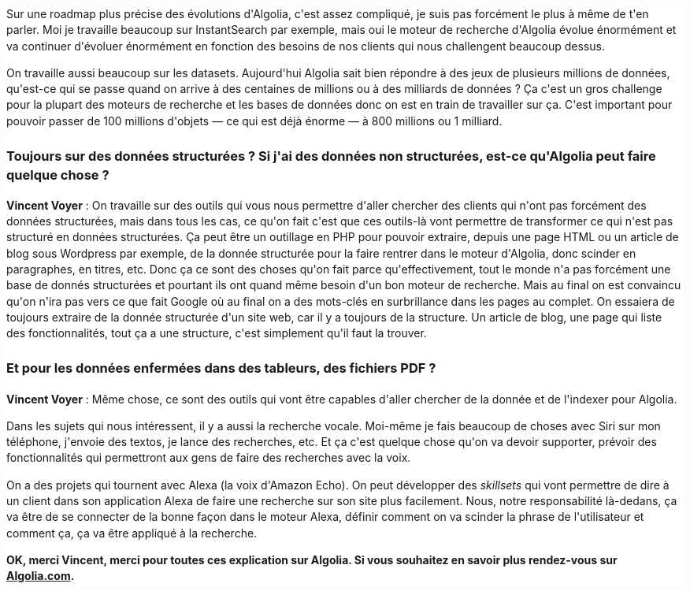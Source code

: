 Sur une roadmap plus précise des évolutions d'Algolia, c'est assez compliqué, je suis pas forcément le plus à même de t'en parler. Moi je travaille beaucoup sur InstantSearch par exemple, mais oui le moteur de recherche d'Algolia évolue énormément et va continuer d'évoluer énormément en fonction des besoins de nos clients qui nous challengent beaucoup dessus.

On travaille aussi beaucoup sur les datasets. Aujourd'hui Algolia sait bien répondre à des jeux de plusieurs millions de données, qu'est-ce qui se passe quand on arrive à des centaines de millions ou à des milliards de données ? Ça c'est un gros challenge pour la plupart des moteurs de recherche et les bases de données donc on est en train de travailler sur ça. C'est important pour pouvoir passer de 100 millions d'objets — ce qui est déjà énorme —  à 800 millions ou 1 milliard.

### Toujours sur des données structurées ? Si j'ai des données non structurées, est-ce qu'Algolia peut faire quelque chose ?

**Vincent Voyer** : On travaille sur des outils qui vous nous permettre d'aller chercher des clients qui n'ont pas forcément des données structurées, mais dans tous les cas, ce qu'on fait c'est que ces outils-là vont permettre de transformer ce qui n'est pas structuré en données structurées. Ça peut être un outillage en PHP pour pouvoir extraire, depuis une page HTML ou un article de blog sous Wordpress par exemple, de la donnée structurée pour la faire rentrer dans le moteur d'Algolia, donc scinder en paragraphes, en titres, etc. Donc ça ce sont des choses qu'on fait parce qu'effectivement, tout le monde n'a pas forcément une base de donnés structurées et pourtant ils ont quand même besoin d'un bon moteur de recherche. Mais au final on est convaincu qu'on n'ira pas vers ce que fait Google où au final on a des mots-clés en surbrillance dans les pages au complet. On essaiera de toujours extraire de la donnée structurée d'un site web, car il y a toujours de la structure. Un article de blog, une page qui liste des fonctionnalités, tout ça a une structure, c'est simplement qu'il faut la trouver.

### Et pour les données enfermées dans des tableurs, des fichiers PDF ?

**Vincent Voyer** : Même chose, ce sont des outils qui vont être capables d'aller chercher de la donnée et de l'indexer pour Algolia.

Dans les sujets qui nous intéressent, il y a aussi la recherche vocale. Moi-même je fais beaucoup de choses avec Siri sur mon téléphone, j'envoie des textos, je lance des recherches, etc. Et ça c'est quelque chose qu'on va devoir supporter, prévoir des fonctionnalités qui permettront aux gens de faire des recherches avec la voix.

On a des projets qui tournent avec Alexa (la voix d'Amazon Echo). On peut développer des *skillsets* qui vont permettre de dire à un client dans son application Alexa de faire une recherche sur son site plus facilement. Nous, notre responsabilité là-dedans, ça va être de se connecter de la bonne façon dans le moteur Alexa, définir comment on va scinder la phrase de l'utilisateur et comment ça, ça va être appliqué à la recherche.

**OK, merci Vincent, merci pour toutes ces explication sur Algolia. Si vous souhaitez en savoir plus rendez-vous sur [Algolia.com](https://algolia.com).**
